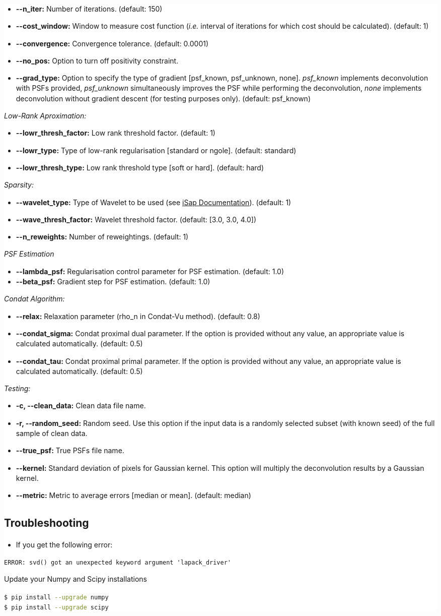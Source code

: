 * **--n_iter:** Number of iterations. (default: 150)

* **--cost_window:** Window to measure cost function (*i.e.* interval of iterations for which cost should be calculated). (default: 1)

* **--convergence:** Convergence tolerance. (default: 0.0001)

* **--no_pos:** Option to turn off positivity constraint.

* **--grad_type:** Option to specify the type of gradient [psf_known, psf_unknown, none]. *psf_known* implements deconvolution with PSFs provided, *psf_unknown* simultaneously improves the PSF while performing the deconvolution, *none* implements deconvolution without gradient descent (for testing purposes only). (default: psf_known)

*Low-Rank Aproximation:*

* **--lowr_thresh_factor:** Low rank threshold factor. (default: 1)

* **--lowr_type:** Type of low-rank regularisation [standard or ngole]. (default: standard)

* **--lowr_thresh_type:** Low rank threshold type [soft or hard]. (default: hard)

*Sparsity:*

* **--wavelet_type:** Type of Wavelet to be used (see [iSap Documentation](http://www.cosmostat.org/wp-content/uploads/2014/12/doc_iSAP.pdf)). (default: 1)

* **--wave_thresh_factor:** Wavelet threshold factor. (default: [3.0, 3.0, 4.0])

* **--n_reweights:** Number of reweightings. (default: 1)

*PSF Estimation*

* **--lambda_psf:** Regularisation control parameter for PSF estimation. (default: 1.0)
* **--beta_psf:** Gradient step for PSF estimation. (default: 1.0)

*Condat Algorithm:*

* **--relax:** Relaxation parameter (rho_n in Condat-Vu method). (default: 0.8)

* **--condat_sigma:** Condat proximal dual parameter. If the option is provided without any value, an appropriate value is calculated automatically. (default: 0.5)

* **--condat_tau:** Condat proximal primal parameter. If the option is provided without any value, an appropriate value is calculated automatically. (default: 0.5)

*Testing:*

* **-c, --clean_data:** Clean data file name.

* **-r, --random_seed:** Random seed. Use this option if the input data is a randomly selected subset (with known seed) of the full sample of clean data.

* **--true_psf:** True PSFs file name.

* **--kernel:** Standard deviation of pixels for Gaussian kernel. This option will multiply the deconvolution results by a Gaussian kernel.

* **--metric:** Metric to average errors [median or mean]. (default: median)

<a name="trouble"></a>
## Troubleshooting

* If you get the following error:

`ERROR: svd() got an unexpected keyword argument 'lapack_driver'`

Update your Numpy and Scipy installations

```bash
$ pip install --upgrade numpy
$ pip install --upgrade scipy
```
